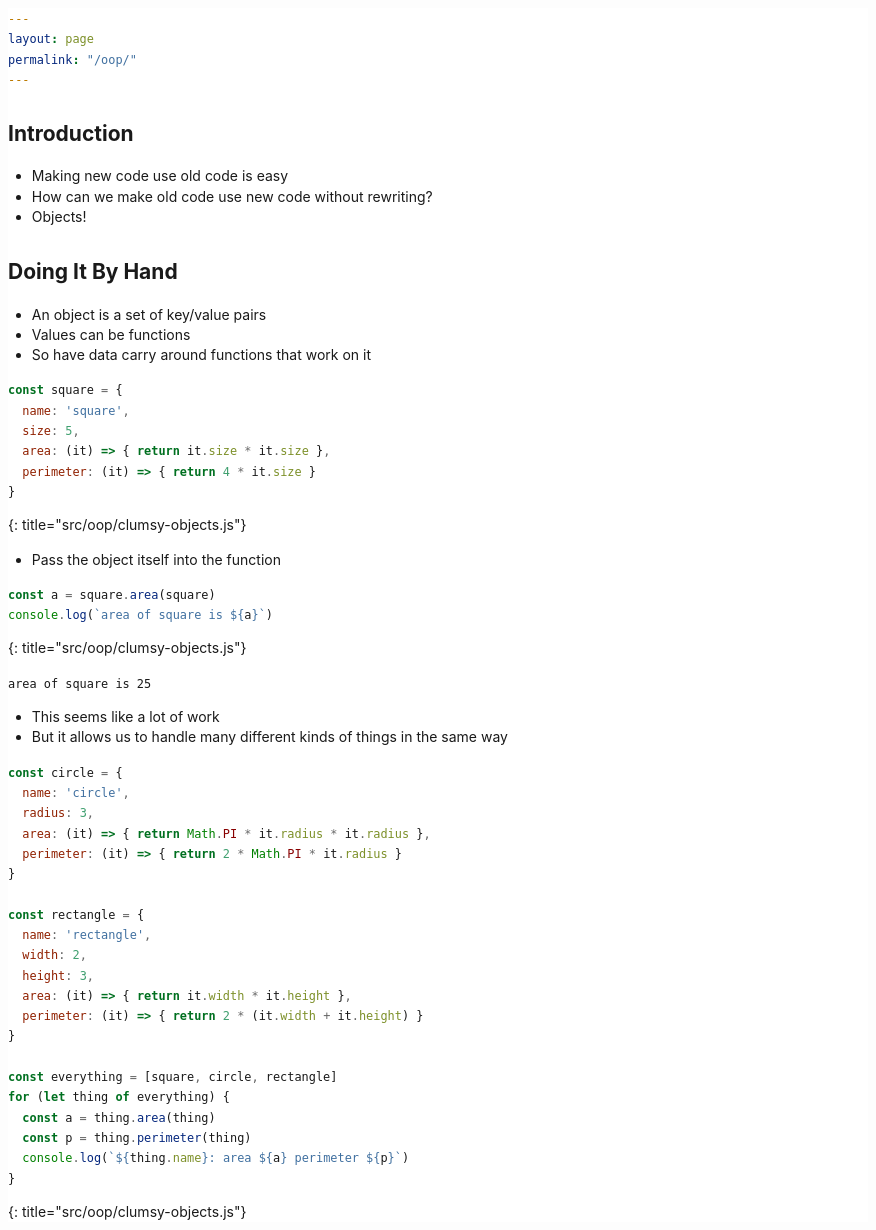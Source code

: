 ```yaml
---
layout: page
permalink: "/oop/"
---
```


## Introduction

- Making new code use old code is easy
- How can we make old code use new code without rewriting?
- Objects!

## Doing It By Hand

- An object is a set of key/value pairs
- Values can be functions
- So have data carry around functions that work on it

```js
const square = {
  name: 'square',
  size: 5,
  area: (it) => { return it.size * it.size },
  perimeter: (it) => { return 4 * it.size }
}
```
{: title="src/oop/clumsy-objects.js"}

- Pass the object itself into the function

```js
const a = square.area(square)
console.log(`area of square is ${a}`)
```
{: title="src/oop/clumsy-objects.js"}
```text
area of square is 25
```

- This seems like a lot of work
- But it allows us to handle many different kinds of things in the same way

```js
const circle = {
  name: 'circle',
  radius: 3,
  area: (it) => { return Math.PI * it.radius * it.radius },
  perimeter: (it) => { return 2 * Math.PI * it.radius }
}

const rectangle = {
  name: 'rectangle',
  width: 2,
  height: 3,
  area: (it) => { return it.width * it.height },
  perimeter: (it) => { return 2 * (it.width + it.height) }
}

const everything = [square, circle, rectangle]
for (let thing of everything) {
  const a = thing.area(thing)
  const p = thing.perimeter(thing)
  console.log(`${thing.name}: area ${a} perimeter ${p}`)
}
```
{: title="src/oop/clumsy-objects.js"}